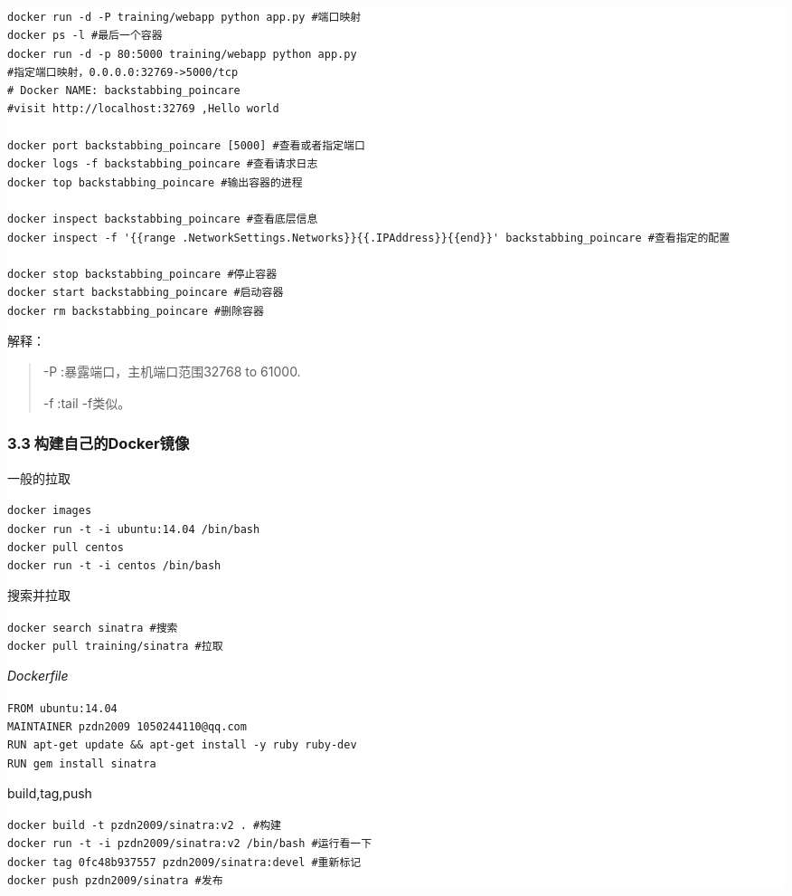 ```text
docker run -d -P training/webapp python app.py #端口映射
docker ps -l #最后一个容器
docker run -d -p 80:5000 training/webapp python app.py
#指定端口映射，0.0.0.0:32769->5000/tcp 
# Docker NAME: backstabbing_poincare
#visit http://localhost:32769 ,Hello world

docker port backstabbing_poincare [5000] #查看或者指定端口
docker logs -f backstabbing_poincare #查看请求日志
docker top backstabbing_poincare #输出容器的进程

docker inspect backstabbing_poincare #查看底层信息
docker inspect -f '{{range .NetworkSettings.Networks}}{{.IPAddress}}{{end}}' backstabbing_poincare #查看指定的配置

docker stop backstabbing_poincare #停止容器
docker start backstabbing_poincare #启动容器
docker rm backstabbing_poincare #删除容器
```

解释：

> -P :暴露端口，主机端口范围32768 to 61000.
>
> -f :tail -f类似。

### 3.3 构建自己的Docker镜像

一般的拉取

```text
docker images
docker run -t -i ubuntu:14.04 /bin/bash
docker pull centos
docker run -t -i centos /bin/bash
```

搜索并拉取

```text
docker search sinatra #搜索
docker pull training/sinatra #拉取
```

_Dockerfile_

```text
FROM ubuntu:14.04
MAINTAINER pzdn2009 1050244110@qq.com
RUN apt-get update && apt-get install -y ruby ruby-dev
RUN gem install sinatra
```

build,tag,push

```text
docker build -t pzdn2009/sinatra:v2 . #构建
docker run -t -i pzdn2009/sinatra:v2 /bin/bash #运行看一下
docker tag 0fc48b937557 pzdn2009/sinatra:devel #重新标记
docker push pzdn2009/sinatra #发布
```
